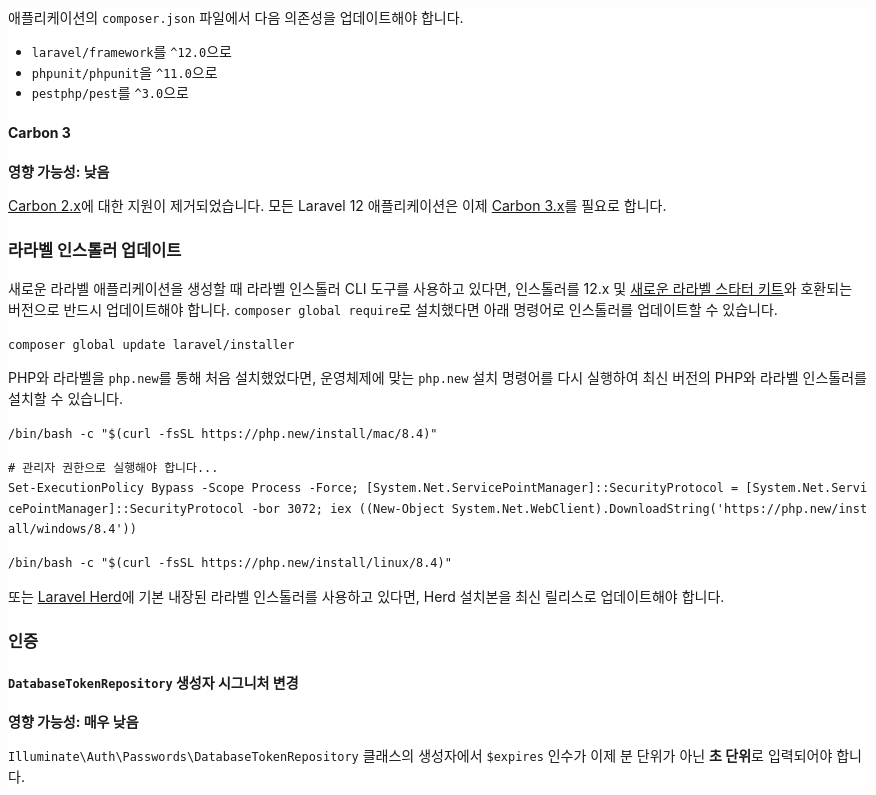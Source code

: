 애플리케이션의 `composer.json` 파일에서 다음 의존성을 업데이트해야 합니다.

<div class="content-list" markdown="1">

- `laravel/framework`를 `^12.0`으로
- `phpunit/phpunit`을 `^11.0`으로
- `pestphp/pest`를 `^3.0`으로

</div>

<a name="carbon-3"></a>
#### Carbon 3

**영향 가능성: 낮음**

[Carbon 2.x](https://carbon.nesbot.com/docs/)에 대한 지원이 제거되었습니다. 모든 Laravel 12 애플리케이션은 이제 [Carbon 3.x](https://carbon.nesbot.com/docs/#api-carbon-3)를 필요로 합니다.

<a name="updating-the-laravel-installer"></a>
### 라라벨 인스톨러 업데이트

새로운 라라벨 애플리케이션을 생성할 때 라라벨 인스톨러 CLI 도구를 사용하고 있다면, 인스톨러를 12.x 및 [새로운 라라벨 스타터 키트](https://laravel.com/starter-kits)와 호환되는 버전으로 반드시 업데이트해야 합니다. `composer global require`로 설치했다면 아래 명령어로 인스톨러를 업데이트할 수 있습니다.

```shell
composer global update laravel/installer
```

PHP와 라라벨을 `php.new`를 통해 처음 설치했었다면, 운영체제에 맞는 `php.new` 설치 명령어를 다시 실행하여 최신 버전의 PHP와 라라벨 인스톨러를 설치할 수 있습니다.

```shell tab=macOS
/bin/bash -c "$(curl -fsSL https://php.new/install/mac/8.4)"
```

```shell tab=Windows PowerShell
# 관리자 권한으로 실행해야 합니다...
Set-ExecutionPolicy Bypass -Scope Process -Force; [System.Net.ServicePointManager]::SecurityProtocol = [System.Net.ServicePointManager]::SecurityProtocol -bor 3072; iex ((New-Object System.Net.WebClient).DownloadString('https://php.new/install/windows/8.4'))
```

```shell tab=Linux
/bin/bash -c "$(curl -fsSL https://php.new/install/linux/8.4)"
```

또는 [Laravel Herd](https://herd.laravel.com)에 기본 내장된 라라벨 인스톨러를 사용하고 있다면, Herd 설치본을 최신 릴리스로 업데이트해야 합니다.

<a name="authentication"></a>
### 인증

<a name="updated-databasetokenrepository-constructor-signature"></a>
#### `DatabaseTokenRepository` 생성자 시그니처 변경

**영향 가능성: 매우 낮음**

`Illuminate\Auth\Passwords\DatabaseTokenRepository` 클래스의 생성자에서 `$expires` 인수가 이제 분 단위가 아닌 **초 단위**로 입력되어야 합니다.
